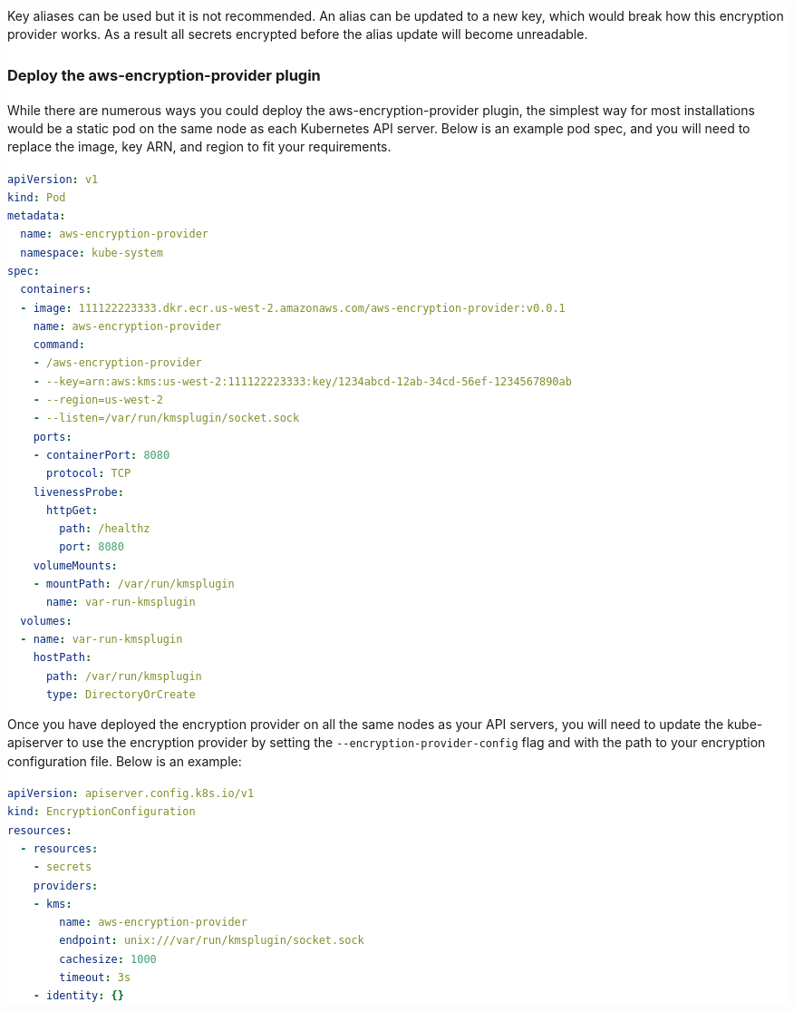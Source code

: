 Key aliases can be used but it is not recommended. An alias can be updated to a new key, which would break how this encryption provider works. As a result all secrets encrypted before the alias update will become unreadable.

### Deploy the aws-encryption-provider plugin

While there are numerous ways you could deploy the aws-encryption-provider
plugin, the simplest way for most installations would be a static pod on the
same node as each Kubernetes API server. Below is an example pod spec, and you
will need to replace the image, key ARN, and region to fit your requirements.

```yaml
apiVersion: v1
kind: Pod
metadata:
  name: aws-encryption-provider
  namespace: kube-system
spec:
  containers:
  - image: 111122223333.dkr.ecr.us-west-2.amazonaws.com/aws-encryption-provider:v0.0.1
    name: aws-encryption-provider
    command:
    - /aws-encryption-provider
    - --key=arn:aws:kms:us-west-2:111122223333:key/1234abcd-12ab-34cd-56ef-1234567890ab
    - --region=us-west-2
    - --listen=/var/run/kmsplugin/socket.sock
    ports:
    - containerPort: 8080
      protocol: TCP
    livenessProbe:
      httpGet:
        path: /healthz
        port: 8080
    volumeMounts:
    - mountPath: /var/run/kmsplugin
      name: var-run-kmsplugin
  volumes:
  - name: var-run-kmsplugin
    hostPath:
      path: /var/run/kmsplugin
      type: DirectoryOrCreate
```

Once you have deployed the encryption provider on all the same nodes as your API
servers, you will need to update the kube-apiserver to use the encryption
provider by setting the `--encryption-provider-config` flag and with the path to
your encryption configuration file. Below is an example:

```yaml
apiVersion: apiserver.config.k8s.io/v1
kind: EncryptionConfiguration
resources:
  - resources:
    - secrets
    providers:
    - kms:
        name: aws-encryption-provider
        endpoint: unix:///var/run/kmsplugin/socket.sock
        cachesize: 1000
        timeout: 3s
    - identity: {}
```
